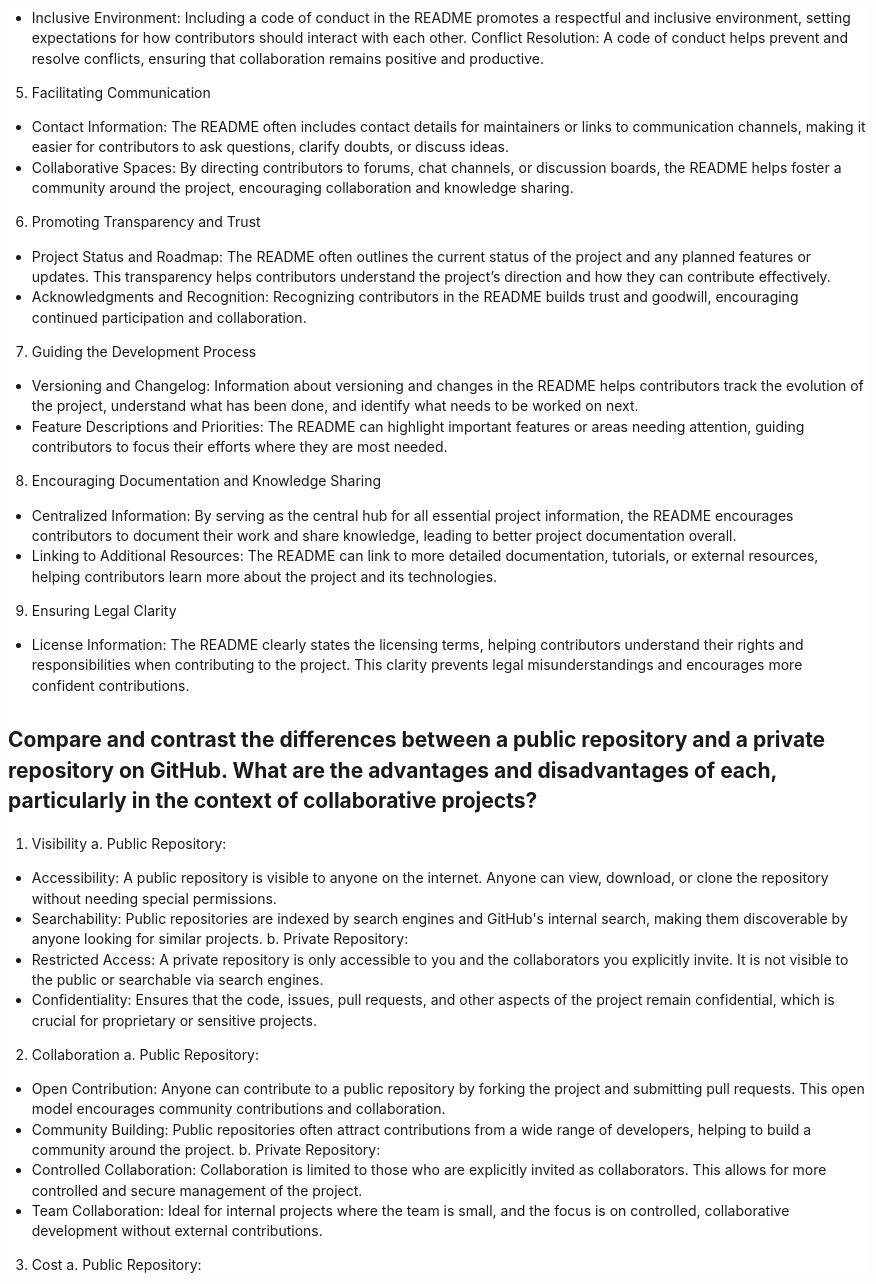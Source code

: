  - Inclusive Environment: Including a code of conduct in the README promotes a respectful and inclusive environment, setting expectations for how contributors should interact with each other.
Conflict Resolution: A code of conduct helps prevent and resolve conflicts, ensuring that collaboration remains positive and productive.
5. Facilitating Communication
 - Contact Information: The README often includes contact details for maintainers or links to communication channels, making it easier for contributors to ask questions, clarify doubts, or discuss ideas.
 - Collaborative Spaces: By directing contributors to forums, chat channels, or discussion boards, the README helps foster a community around the project, encouraging collaboration and knowledge sharing.
6. Promoting Transparency and Trust
 - Project Status and Roadmap: The README often outlines the current status of the project and any planned features or updates. This transparency helps contributors understand the project’s direction and how they can contribute effectively.
 - Acknowledgments and Recognition: Recognizing contributors in the README builds trust and goodwill, encouraging continued participation and collaboration.
7. Guiding the Development Process
 - Versioning and Changelog: Information about versioning and changes in the README helps contributors track the evolution of the project, understand what has been done, and identify what needs to be worked on next.
 - Feature Descriptions and Priorities: The README can highlight important features or areas needing attention, guiding contributors to focus their efforts where they are most needed.
8. Encouraging Documentation and Knowledge Sharing
 - Centralized Information: By serving as the central hub for all essential project information, the README encourages contributors to document their work and share knowledge, leading to better project documentation overall.
 - Linking to Additional Resources: The README can link to more detailed documentation, tutorials, or external resources, helping contributors learn more about the project and its technologies.
9. Ensuring Legal Clarity
 - License Information: The README clearly states the licensing terms, helping contributors understand their rights and responsibilities when contributing to the project. This clarity prevents legal misunderstandings and encourages more confident contributions.

   
## Compare and contrast the differences between a public repository and a private repository on GitHub. What are the advantages and disadvantages of each, particularly in the context of collaborative projects?

1. Visibility
 a. Public Repository:
 - Accessibility: A public repository is visible to anyone on the internet. Anyone can view, download, or clone the repository without needing special permissions.
 - Searchability: Public repositories are indexed by search engines and GitHub's internal search, making them discoverable by anyone looking for similar projects.
b. Private Repository:
 - Restricted Access: A private repository is only accessible to you and the collaborators you explicitly invite. It is not visible to the public or searchable via search engines.
 - Confidentiality: Ensures that the code, issues, pull requests, and other aspects of the project remain confidential, which is crucial for proprietary or sensitive projects.
2. Collaboration
 a. Public Repository:
  - Open Contribution: Anyone can contribute to a public repository by forking the project and submitting pull requests. This open model encourages community contributions and collaboration.
 - Community Building: Public repositories often attract contributions from a wide range of developers, helping to build a community around the project.
b. Private Repository:
 - Controlled Collaboration: Collaboration is limited to those who are explicitly invited as collaborators. This allows for more controlled and secure management of the project.
 - Team Collaboration: Ideal for internal projects where the team is small, and the focus is on controlled, collaborative development without external contributions.
3. Cost
 a. Public Repository: